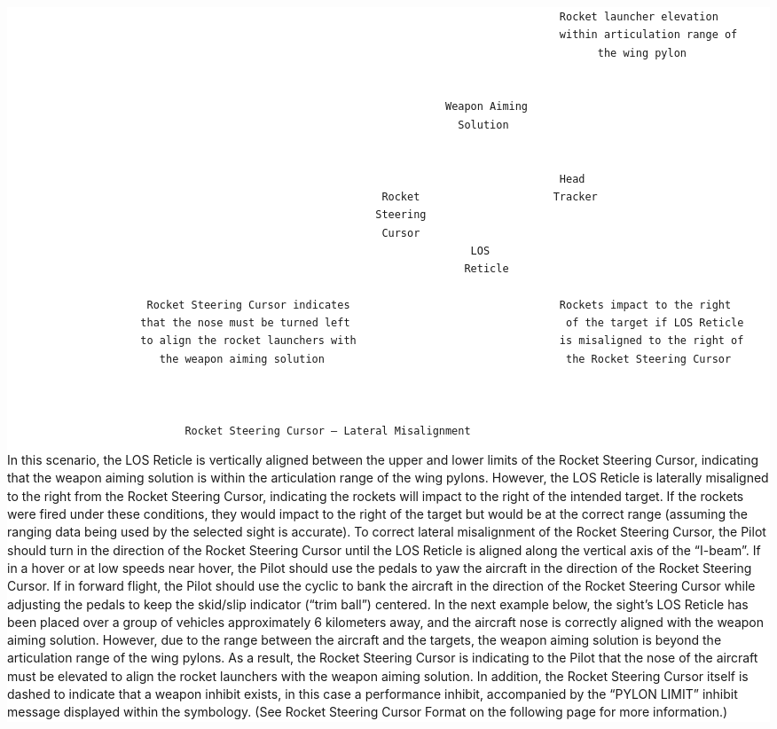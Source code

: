 


                                                                                           Rocket launcher elevation
                                                                                           within articulation range of
                                                                                                 the wing pylon


                                                                         Weapon Aiming
                                                                           Solution


                                                                                           Head
                                                               Rocket                     Tracker
                                                              Steering
                                                               Cursor
                                                                             LOS
                                                                            Reticle

                          Rocket Steering Cursor indicates                                 Rockets impact to the right
                         that the nose must be turned left                                  of the target if LOS Reticle
                         to align the rocket launchers with                                is misaligned to the right of
                            the weapon aiming solution                                      the Rocket Steering Cursor



                                Rocket Steering Cursor – Lateral Misalignment

In this scenario, the LOS Reticle is vertically aligned between the upper and lower limits of the Rocket Steering
Cursor, indicating that the weapon aiming solution is within the articulation range of the wing pylons. However,
the LOS Reticle is laterally misaligned to the right from the Rocket Steering Cursor, indicating the rockets will
impact to the right of the intended target. If the rockets were fired under these conditions, they would impact to
the right of the target but would be at the correct range (assuming the ranging data being used by the selected
sight is accurate).
To correct lateral misalignment of the Rocket Steering Cursor, the Pilot should turn in the direction of the Rocket
Steering Cursor until the LOS Reticle is aligned along the vertical axis of the “I-beam”. If in a hover or at low
speeds near hover, the Pilot should use the pedals to yaw the aircraft in the direction of the Rocket Steering
Cursor. If in forward flight, the Pilot should use the cyclic to bank the aircraft in the direction of the Rocket
Steering Cursor while adjusting the pedals to keep the skid/slip indicator (“trim ball”) centered.
In the next example below, the sight’s LOS Reticle has been placed over a group of vehicles approximately 6
kilometers away, and the aircraft nose is correctly aligned with the weapon aiming solution. However, due to the
range between the aircraft and the targets, the weapon aiming solution is beyond the articulation range of the
wing pylons. As a result, the Rocket Steering Cursor is indicating to the Pilot that the nose of the aircraft must
be elevated to align the rocket launchers with the weapon aiming solution.
In addition, the Rocket Steering Cursor itself is dashed to indicate that a weapon inhibit exists, in this case a
performance inhibit, accompanied by the “PYLON LIMIT” inhibit message displayed within the symbology. (See
Rocket Steering Cursor Format on the following page for more information.)
